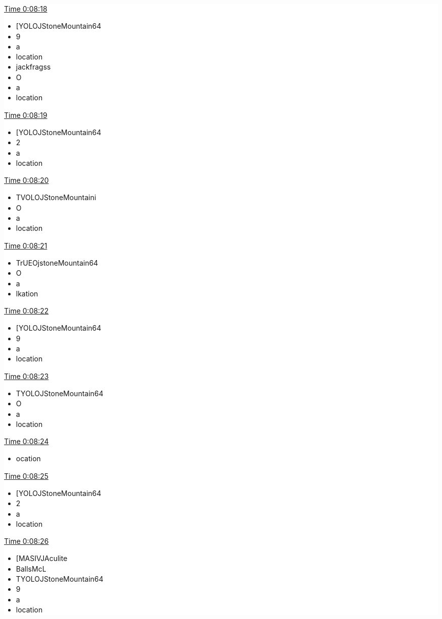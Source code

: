  [Time 0:08:18](https://youtu.be/r5KROr0DEF4?t=493) 
- [YOLOJStoneMountain64 
- 9 
- a 
- location 
- jackfragss 
- O 
- a 
- location 

 [Time 0:08:19](https://youtu.be/r5KROr0DEF4?t=494) 
- [YOLOJStoneMountain64 
- 2 
- a 
- location 

 [Time 0:08:20](https://youtu.be/r5KROr0DEF4?t=495) 
- TVOLOJStoneMountaini 
- O 
- a 
- location 

 [Time 0:08:21](https://youtu.be/r5KROr0DEF4?t=496) 
- TrUEOjstoneMountain64 
- O 
- a 
- lkation 

 [Time 0:08:22](https://youtu.be/r5KROr0DEF4?t=497) 
- [YOLOJStoneMountain64 
- 9 
- a 
- location 

 [Time 0:08:23](https://youtu.be/r5KROr0DEF4?t=498) 
- TYOLOJStoneMountain64 
- O 
- a 
- location 

 [Time 0:08:24](https://youtu.be/r5KROr0DEF4?t=499) 
- ocation 

 [Time 0:08:25](https://youtu.be/r5KROr0DEF4?t=500) 
- [YOLOJStoneMountain64 
- 2 
- a 
- location 

 [Time 0:08:26](https://youtu.be/r5KROr0DEF4?t=501) 
- [MASIVJAculite 
- BallsMcL 
- TYOLOJStoneMountain64 
- 9 
- a 
- location 
